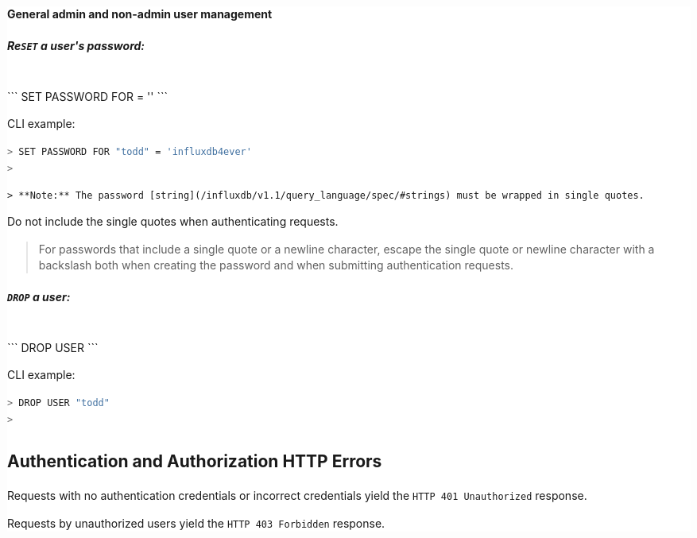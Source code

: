 #### General admin and non-admin user management

##### Re`SET` a user's password:  
<br>
```
SET PASSWORD FOR <username> = '<password>'
```

CLI example:

```bash
> SET PASSWORD FOR "todd" = 'influxdb4ever'
>
```

    > **Note:** The password [string](/influxdb/v1.1/query_language/spec/#strings) must be wrapped in single quotes.
Do not include the single quotes when authenticating requests.
> For passwords that include a single quote or a newline character, escape the single quote or newline character with a backslash both when creating the password and when submitting authentication requests.

##### `DROP` a user:
<br>
```
DROP USER <username>
```

CLI example:

```bash
> DROP USER "todd"
>
```

## Authentication and Authorization HTTP Errors

Requests with no authentication credentials or incorrect credentials yield the `HTTP 401 Unauthorized` response.

Requests by unauthorized users yield the `HTTP 403 Forbidden` response.
